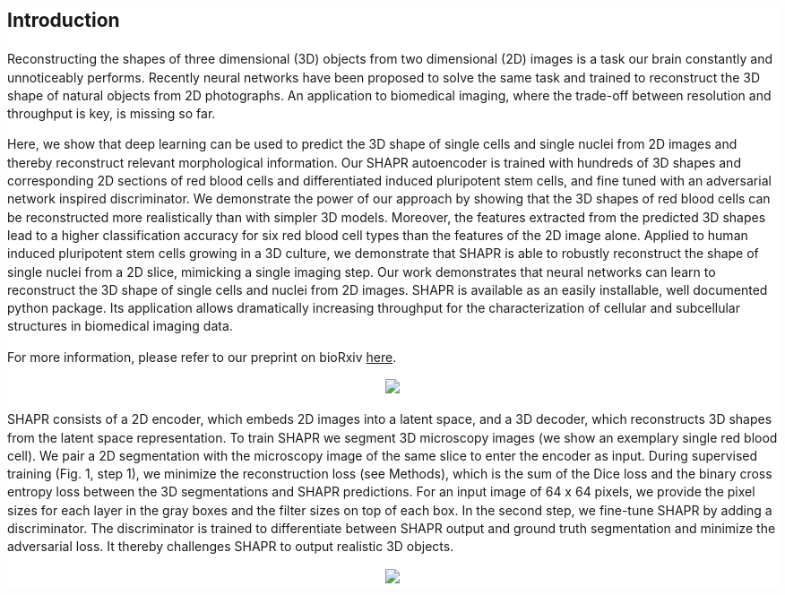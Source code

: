## Introduction

Reconstructing the shapes of three dimensional (3D) objects from two
dimensional (2D) images is a task our brain constantly and unnoticeably
performs. Recently neural networks have been proposed to solve the same
task and trained to reconstruct the 3D shape of natural objects from 2D
photographs. An application to biomedical imaging, where the trade-off
between resolution and throughput is key, is missing so far.

Here, we show that deep learning can be used to predict the 3D shape of
single cells and single nuclei from 2D images and thereby reconstruct
relevant morphological information. Our SHAPR autoencoder is trained
with hundreds of 3D shapes and corresponding 2D sections of red blood
cells and differentiated induced pluripotent stem cells, and fine tuned
with an adversarial network inspired discriminator. We demonstrate the
power of our approach by showing that the 3D shapes of red blood cells
can be reconstructed more realistically than with simpler 3D models.
Moreover, the features extracted from the predicted 3D shapes lead to
a higher classification accuracy for six red blood cell types than the
features of the 2D image alone. Applied to human induced pluripotent
stem cells growing in a 3D culture, we demonstrate that SHAPR is able to
robustly reconstruct the shape of single nuclei from a 2D slice,
mimicking a single imaging step. Our work demonstrates that neural
networks can learn to reconstruct the 3D shape of single cells and
nuclei from 2D images. SHAPR is available as an easily installable, well
documented python package. Its application allows dramatically
increasing throughput for the characterization of cellular and
subcellular structures in biomedical imaging data.

For more information, please refer to our preprint on bioRxiv 
[here](https://www.biorxiv.org/content/10.1101/2021.09.29.462353v1).

<p align="center">
<img src="figures/SHAPR_architecture.png"  width="400" />
</p>

SHAPR consists of a 2D encoder, which embeds 2D images into a
latent space, and a 3D decoder, which reconstructs 3D shapes from the latent space representation.
To train SHAPR we segment 3D microscopy images (we show an exemplary single red blood cell).
We pair a 2D segmentation with the microscopy image of the same slice to enter the encoder as input.
During supervised training (Fig. 1, step 1), we minimize the reconstruction loss (see Methods),
which is the sum of the Dice loss and the binary cross entropy loss between the 3D segmentations and SHAPR predictions.
For an input image of 64 x 64 pixels, we provide the pixel sizes for
each layer in the gray boxes and the filter sizes on top of each box. In
the second step, we fine-tune SHAPR by adding a discriminator. The
discriminator is trained to differentiate between SHAPR output and
ground truth segmentation and minimize the adversarial loss. It thereby
challenges SHAPR to output realistic 3D objects.

<p align="center">
<img src="figures/SHAPR_topology.png"  width="400" />
</p>
